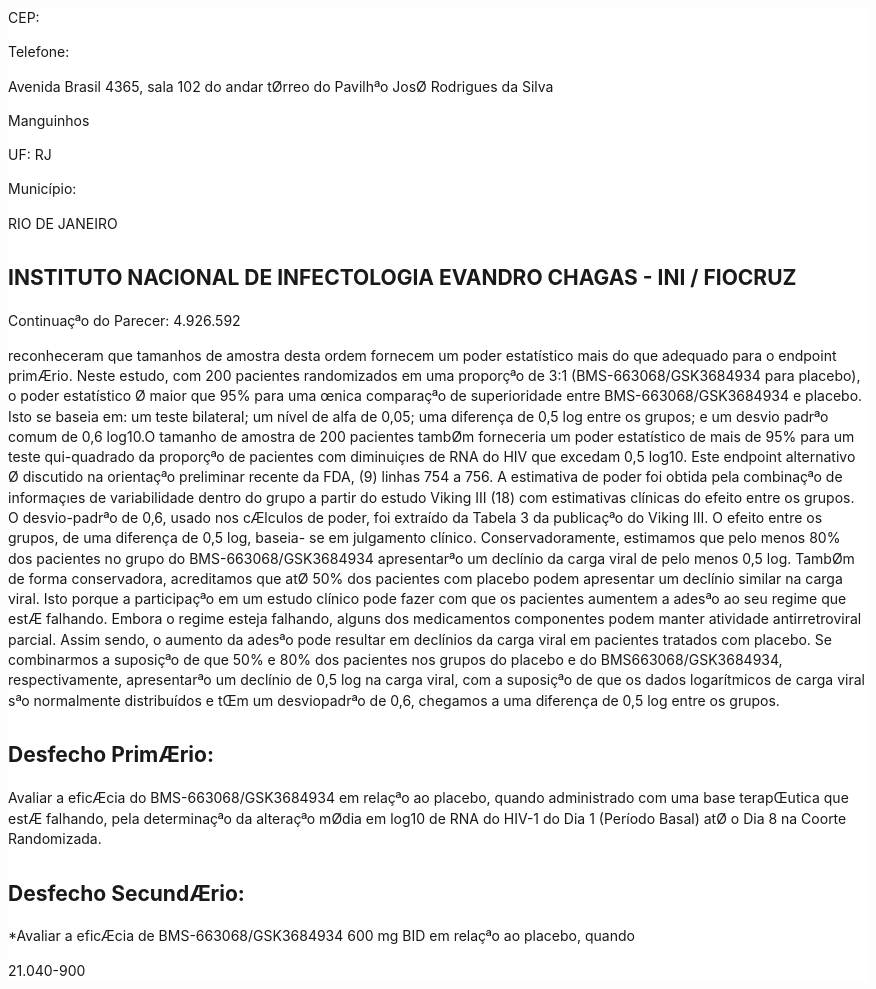 CEP:

Telefone:

Avenida Brasil 4365, sala 102 do andar tØrreo do Pavilhªo JosØ Rodrigues da Silva

Manguinhos

UF: RJ

Município:

RIO DE JANEIRO

## INSTITUTO NACIONAL DE INFECTOLOGIA EVANDRO CHAGAS - INI / FIOCRUZ



Continuaçªo do Parecer: 4.926.592

reconheceram que tamanhos de amostra desta ordem fornecem um poder estatístico mais do que adequado para o endpoint primÆrio. Neste estudo, com 200 pacientes randomizados em uma proporçªo de 3:1 (BMS-663068/GSK3684934 para placebo), o poder estatístico Ø maior que 95% para uma œnica comparaçªo de superioridade entre BMS-663068/GSK3684934 e placebo. Isto se baseia em: um teste bilateral; um nível de alfa de 0,05; uma diferença de 0,5 log entre os grupos; e um desvio padrªo comum de 0,6 log10.O tamanho de amostra de 200 pacientes tambØm forneceria um poder estatístico de mais de 95% para um teste qui-quadrado da proporçªo de pacientes com diminuiçıes de RNA do HIV que excedam 0,5 log10. Este endpoint alternativo Ø discutido na orientaçªo preliminar recente da FDA, (9) linhas 754 a 756. A estimativa de poder foi obtida pela combinaçªo de informaçıes de variabilidade dentro do grupo a partir do estudo Viking III (18) com estimativas clínicas do efeito entre os grupos. O desvio-padrªo de 0,6, usado nos cÆlculos de poder, foi extraído da Tabela 3 da publicaçªo do Viking III. O efeito entre os grupos, de uma diferença de 0,5 log, baseia- se em julgamento clínico. Conservadoramente, estimamos que pelo menos 80% dos pacientes no grupo do BMS-663068/GSK3684934 apresentarªo um declínio da carga viral de pelo menos 0,5 log. TambØm de forma conservadora, acreditamos que atØ 50% dos pacientes com placebo podem apresentar um declínio similar na carga viral. Isto porque a participaçªo em um estudo clínico pode fazer com que os pacientes aumentem a adesªo ao seu regime que estÆ falhando. Embora o regime esteja falhando, alguns dos medicamentos componentes podem manter atividade antirretroviral parcial. Assim sendo, o aumento da adesªo pode resultar em declínios da carga viral em pacientes tratados com placebo. Se combinarmos a suposiçªo de que 50% e 80% dos pacientes nos grupos do placebo e do BMS663068/GSK3684934, respectivamente, apresentarªo um declínio de 0,5 log na carga viral, com a suposiçªo de que os dados logarítmicos de carga viral sªo normalmente distribuídos e tŒm um desviopadrªo de 0,6, chegamos a uma diferença de 0,5 log entre os grupos.

## Desfecho PrimÆrio:

Avaliar a eficÆcia do BMS-663068/GSK3684934 em relaçªo ao placebo, quando administrado com uma base terapŒutica que estÆ falhando, pela determinaçªo da alteraçªo mØdia em log10 de RNA do HIV-1 do Dia 1 (Período Basal) atØ o Dia 8 na Coorte Randomizada.

## Desfecho SecundÆrio:

*Avaliar a eficÆcia de BMS-663068/GSK3684934 600 mg BID em relaçªo ao placebo, quando

21.040-900
